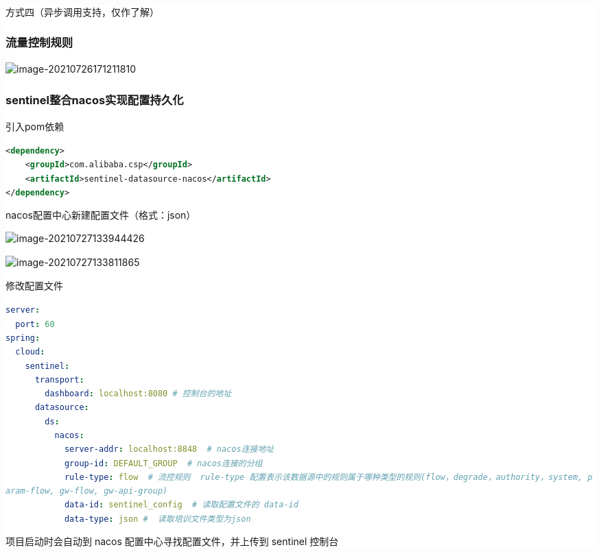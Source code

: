 方式四（异步调用支持，仅作了解）

### 流量控制规则

![image-20210726171211810](https://quanjichao.oss-cn-beijing.aliyuncs.com/images/image-20210726171211810.png)

### sentinel整合nacos实现配置持久化

引入pom依赖

```xml
<dependency>
	<groupId>com.alibaba.csp</groupId>
	<artifactId>sentinel-datasource-nacos</artifactId>
</dependency>
```

nacos配置中心新建配置文件（格式：json）

![image-20210727133944426](https://quanjichao.oss-cn-beijing.aliyuncs.com/images/image-20210727133944426.png)

![image-20210727133811865](https://quanjichao.oss-cn-beijing.aliyuncs.com/images/image-20210727133811865.png)

修改配置文件

```yaml
server:
  port: 60
spring:
  cloud:
    sentinel:
      transport:
        dashboard: localhost:8080 # 控制台的地址
      datasource:
        ds:
          nacos:
            server-addr: localhost:8848  # nacos连接地址
            group-id: DEFAULT_GROUP  # nacos连接的分组
            rule-type: flow  # 流控规则  rule-type 配置表示该数据源中的规则属于哪种类型的规则(flow，degrade，authority，system, param-flow, gw-flow, gw-api-group)
            data-id: sentinel_config  # 读取配置文件的 data-id
            data-type: json #  读取培训文件类型为json
```

项目启动时会自动到 nacos 配置中心寻找配置文件，并上传到 sentinel 控制台
